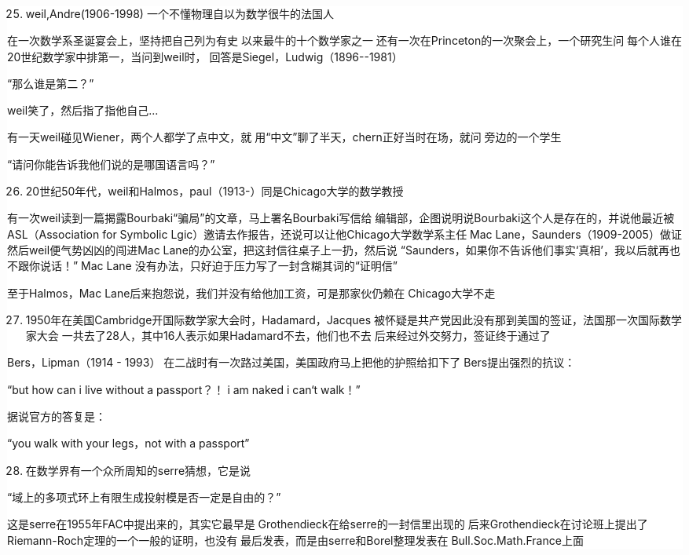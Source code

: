 
25. weil,Andre(1906-1998)
一个不懂物理自以为数学很牛的法国人

在一次数学系圣诞宴会上，坚持把自己列为有史
以来最牛的十个数学家之一
还有一次在Princeton的一次聚会上，一个研究生问
每个人谁在20世纪数学家中排第一，当问到weil时，
回答是Siegel，Ludwig（1896--1981）

“那么谁是第二？”

weil笑了，然后指了指他自己...

有一天weil碰见Wiener，两个人都学了点中文，就
用“中文”聊了半天，chern正好当时在场，就问
旁边的一个学生

“请问你能告诉我他们说的是哪国语言吗？”


26. 20世纪50年代，weil和Halmos，paul（1913-）同是Chicago大学的数学教授

有一次weil读到一篇揭露Bourbaki“骗局”的文章，马上署名Bourbaki写信给
编辑部，企图说明说Bourbaki这个人是存在的，并说他最近被ASL（Association
for Symbolic Lgic）邀请去作报告，还说可以让他Chicago大学数学系主任
Mac Lane，Saunders（1909-2005）做证
然后weil便气势凶凶的闯进Mac Lane的办公室，把这封信往桌子上一扔，然后说
“Saunders，如果你不告诉他们事实‘真相’，我以后就再也不跟你说话！”
Mac Lane 没有办法，只好迫于压力写了一封含糊其词的“证明信”

至于Halmos，Mac Lane后来抱怨说，我们并没有给他加工资，可是那家伙仍赖在
Chicago大学不走


27. 1950年在美国Cambridge开国际数学家大会时，Hadamard，Jacques
被怀疑是共产党因此没有那到美国的签证，法国那一次国际数学家大会
一共去了28人，其中16人表示如果Hadamard不去，他们也不去
后来经过外交努力，签证终于通过了

Bers，Lipman（1914 - 1993）
在二战时有一次路过美国，美国政府马上把他的护照给扣下了
Bers提出强烈的抗议：

“but how can i live without a passport？！
i am naked i can‘t walk！”

据说官方的答复是：

“you walk with your legs，not with a passport”


28. 在数学界有一个众所周知的serre猜想，它是说

“域上的多项式环上有限生成投射模是否一定是自由的？”

这是serre在1955年FAC中提出来的，其实它最早是
Grothendieck在给serre的一封信里出现的
后来Grothendieck在讨论班上提出了
Riemann-Roch定理的一个一般的证明，也没有
最后发表，而是由serre和Borel整理发表在
Bull.Soc.Math.France上面
